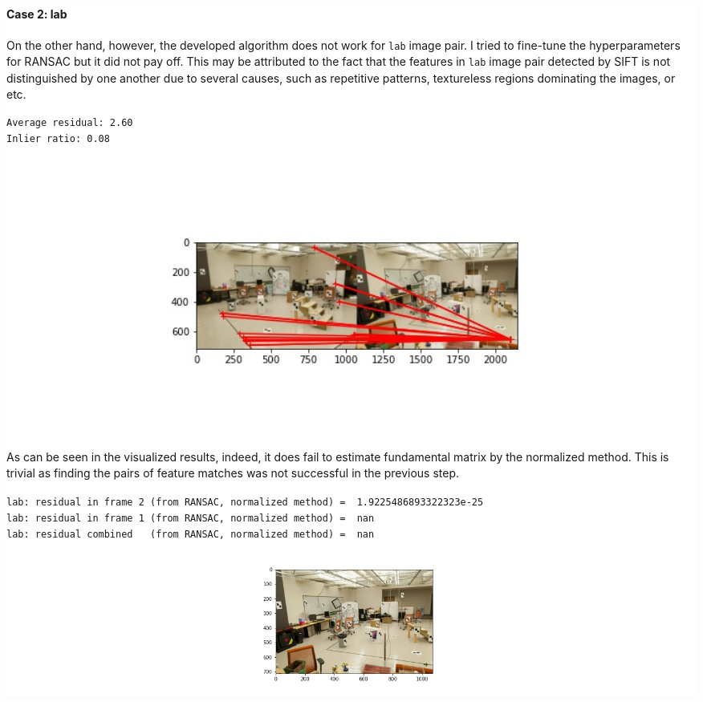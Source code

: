 #### Case 2: lab

On the other hand, however, the developed algorithm does not work for `lab` image pair. I tried to fine-tune the hyperparameters for RANSAC but it did not pay off. This may be attributed to the fact that the features in `lab` image pair detected by SIFT is not distinguished by one another due to several causes, such as repetitive patterns, textureless regions dominating the images, or etc.

```
Average residual: 2.60
Inlier ratio: 0.08
```

<div align="center">
  <img src="./lab_matches_ransac.jpg" width="60%">
</div>

As can be seen in the visualized results, indeed, it does fail to estimate fundamental matrix by the normalized method. This is trivial as finding the pairs of feature matches was not successful in the previous step.

```
lab: residual in frame 2 (from RANSAC, normalized method) =  1.9225486893322323e-25
lab: residual in frame 1 (from RANSAC, normalized method) =  nan
lab: residual combined   (from RANSAC, normalized method) =  nan
```

<div align="center">
  <img src="./lab2_normalized_ransac.jpg" width="30%">